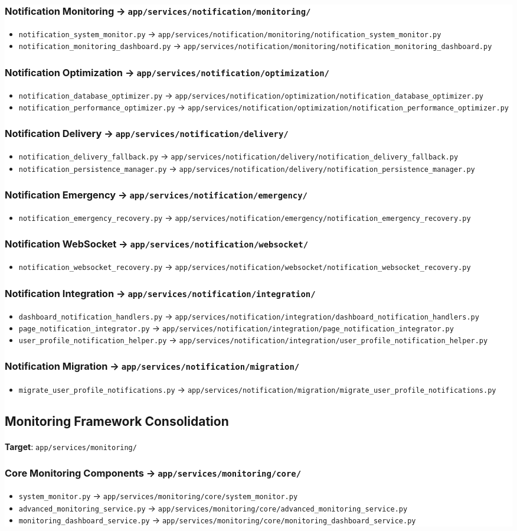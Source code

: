 ### Notification Monitoring → `app/services/notification/monitoring/`
- `notification_system_monitor.py` → `app/services/notification/monitoring/notification_system_monitor.py`
- `notification_monitoring_dashboard.py` → `app/services/notification/monitoring/notification_monitoring_dashboard.py`

### Notification Optimization → `app/services/notification/optimization/`
- `notification_database_optimizer.py` → `app/services/notification/optimization/notification_database_optimizer.py`
- `notification_performance_optimizer.py` → `app/services/notification/optimization/notification_performance_optimizer.py`

### Notification Delivery → `app/services/notification/delivery/`
- `notification_delivery_fallback.py` → `app/services/notification/delivery/notification_delivery_fallback.py`
- `notification_persistence_manager.py` → `app/services/notification/delivery/notification_persistence_manager.py`

### Notification Emergency → `app/services/notification/emergency/`
- `notification_emergency_recovery.py` → `app/services/notification/emergency/notification_emergency_recovery.py`

### Notification WebSocket → `app/services/notification/websocket/`
- `notification_websocket_recovery.py` → `app/services/notification/websocket/notification_websocket_recovery.py`

### Notification Integration → `app/services/notification/integration/`
- `dashboard_notification_handlers.py` → `app/services/notification/integration/dashboard_notification_handlers.py`
- `page_notification_integrator.py` → `app/services/notification/integration/page_notification_integrator.py`
- `user_profile_notification_helper.py` → `app/services/notification/integration/user_profile_notification_helper.py`

### Notification Migration → `app/services/notification/migration/`
- `migrate_user_profile_notifications.py` → `app/services/notification/migration/migrate_user_profile_notifications.py`

## Monitoring Framework Consolidation
**Target**: `app/services/monitoring/`

### Core Monitoring Components → `app/services/monitoring/core/`
- `system_monitor.py` → `app/services/monitoring/core/system_monitor.py`
- `advanced_monitoring_service.py` → `app/services/monitoring/core/advanced_monitoring_service.py`
- `monitoring_dashboard_service.py` → `app/services/monitoring/core/monitoring_dashboard_service.py`
